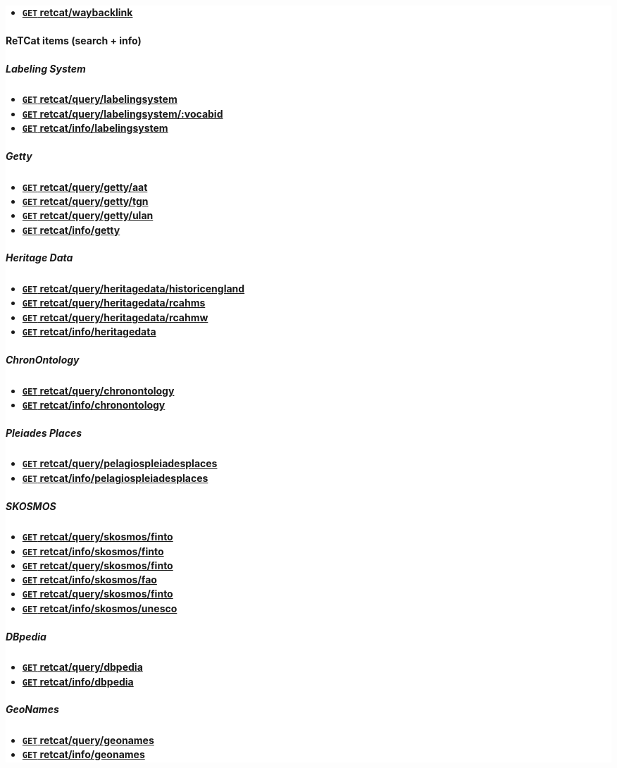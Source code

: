 - **[<code>GET</code> retcat/waybacklink](GET_retcat_waybacklink)**

#### ReTCat items (search + info)

##### Labeling System

- **[<code>GET</code> retcat/query/labelingsystem](GET_retcat_query_labelingsystem)**
- **[<code>GET</code> retcat/query/labelingsystem/:vocabid](GET_retcat_query_labelingsystem_vocabid)**
- **[<code>GET</code> retcat/info/labelingsystem](GET_retcat_info_labelingsystem)**

##### Getty

- **[<code>GET</code> retcat/query/getty/aat](GET_retcat_query_getty_aat)**
- **[<code>GET</code> retcat/query/getty/tgn](GET_retcat_query_getty_tgn)**
- **[<code>GET</code> retcat/query/getty/ulan](GET_retcat_query_getty_ulan)**
- **[<code>GET</code> retcat/info/getty](GET_retcat_info_getty)**

##### Heritage Data

- **[<code>GET</code> retcat/query/heritagedata/historicengland](GET_retcat_query_heritagedata_historicengland)**
- **[<code>GET</code> retcat/query/heritagedata/rcahms](GET_retcat_query_heritagedata_rcahms)**
- **[<code>GET</code> retcat/query/heritagedata/rcahmw](GET_retcat_query_heritagedata_rcahmw)**
- **[<code>GET</code> retcat/info/heritagedata](GET_retcat_info_heritagedata)**

##### ChronOntology

- **[<code>GET</code> retcat/query/chronontology](GET_retcat_query_chronontology)**
- **[<code>GET</code> retcat/info/chronontology](GET_retcat_info_chronontology)**

##### Pleiades Places

- **[<code>GET</code> retcat/query/pelagiospleiadesplaces](GET_retcat_query_pelagiospleiadesplaces)**
- **[<code>GET</code> retcat/info/pelagiospleiadesplaces](GET_retcat_info_pelagiospleiadesplaces)**

##### SKOSMOS

- **[<code>GET</code> retcat/query/skosmos/finto](GET_retcat_query_skosmos_finto)**
- **[<code>GET</code> retcat/info/skosmos/finto](GET_retcat_info_skosmos_finto)**
- **[<code>GET</code> retcat/query/skosmos/finto](GET_retcat_query_skosmos_fao)**
- **[<code>GET</code> retcat/info/skosmos/fao](GET_retcat_info_skosmos_fao)**
- **[<code>GET</code> retcat/query/skosmos/finto](GET_retcat_query_skosmos_unesco)**
- **[<code>GET</code> retcat/info/skosmos/unesco](GET_retcat_info_skosmos_unesco)**

##### DBpedia

- **[<code>GET</code> retcat/query/dbpedia](GET_retcat_query_dbpedia)**
- **[<code>GET</code> retcat/info/dbpedia](GET_retcat_info_dbpedia)**

##### GeoNames

- **[<code>GET</code> retcat/query/geonames](GET_retcat_query_geonames)**
- **[<code>GET</code> retcat/info/geonames](GET_retcat_info_geonames)**
